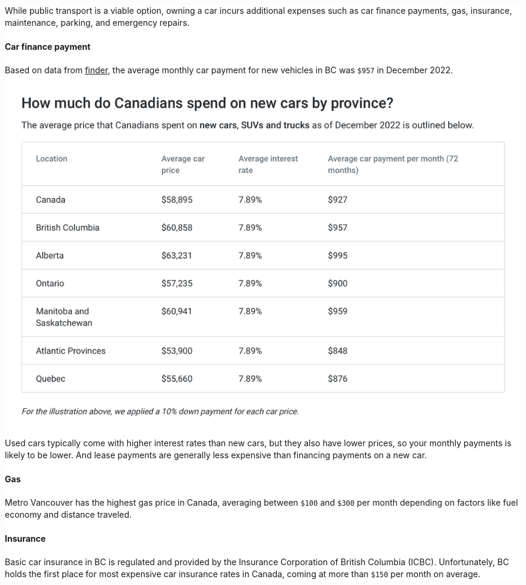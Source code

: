 While public transport is a viable option, owning a car incurs additional expenses such as car finance payments, gas, insurance, maintenance, parking, and emergency repairs.

#### Car finance payment

Based on data from [finder](https://www.finder.com/ca/what-is-the-average-car-payment), the average monthly car payment for new vehicles in BC was `$957` in December 2022.

![image](images/Average_car_payment_in_Canada.png)

Used cars typically come with higher interest rates than new cars, but they also have lower prices, so your monthly payments is likely to be lower. And lease payments are generally less expensive than financing payments on a new car.

#### Gas

Metro Vancouver has the highest gas price in Canada, averaging between `$100` and `$300` per month depending on factors like fuel economy and distance traveled.

#### Insurance

Basic car insurance in BC is regulated and provided by the Insurance Corporation of British Columbia (ICBC).  Unfortunately, BC holds the first place for most expensive car insurance rates in Canada, coming at more than `$150` per month on average.

